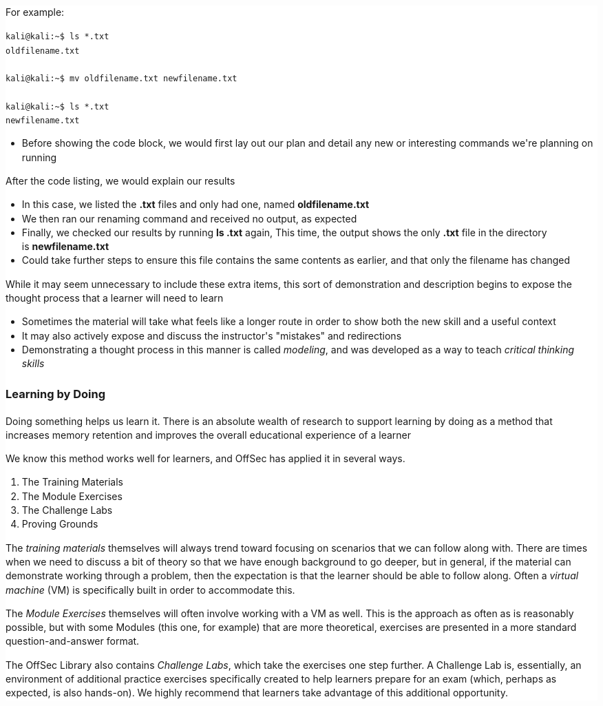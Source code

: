 For example:
``` Shell
kali@kali:~$ ls *.txt
oldfilename.txt

kali@kali:~$ mv oldfilename.txt newfilename.txt
 
kali@kali:~$ ls *.txt
newfilename.txt
```
+ Before showing the code block, we would first lay out our plan and detail any new or interesting commands we're planning on running

After the code listing, we would explain our results
+ In this case, we listed the **.txt** files and only had one, named **oldfilename.txt**
+ We then ran our renaming command and received no output, as expected
+ Finally, we checked our results by running **ls .txt** again, This time, the output shows the only **.txt** file in the directory is **newfilename.txt**
+ Could take further steps to ensure this file contains the same contents as earlier, and that only the filename has changed

While it may seem unnecessary to include these extra items, this sort of demonstration and description begins to expose the thought process that a learner will need to learn
+ Sometimes the material will take what feels like a longer route in order to show both the new skill and a useful context
+ It may also actively expose and discuss the instructor's "mistakes" and redirections
+ Demonstrating a thought process in this manner is called _modeling_, and was developed as a way to teach _critical thinking skills_

### Learning by Doing
Doing something helps us learn it. There is an absolute wealth of research to support learning by doing as a method that increases memory retention and improves the overall educational experience of a learner

We know this method works well for learners, and OffSec has applied it in several ways.
1. The Training Materials
2. The Module Exercises
3. The Challenge Labs
4. Proving Grounds

The *training materials* themselves will always trend toward focusing on scenarios that we can follow along with. There are times when we need to discuss a bit of theory so that we have enough background to go deeper, but in general, if the material can demonstrate working through a problem, then the expectation is that the learner should be able to follow along. Often a _virtual machine_ (VM) is specifically built in order to accommodate this.

The _Module Exercises_ themselves will often involve working with a VM as well. This is the approach as often as is reasonably possible, but with some Modules (this one, for example) that are more theoretical, exercises are presented in a more standard question-and-answer format.

The OffSec Library also contains _Challenge Labs_, which take the exercises one step further. A Challenge Lab is, essentially, an environment of additional practice exercises specifically created to help learners prepare for an exam (which, perhaps as expected, is also hands-on). We highly recommend that learners take advantage of this additional opportunity.
